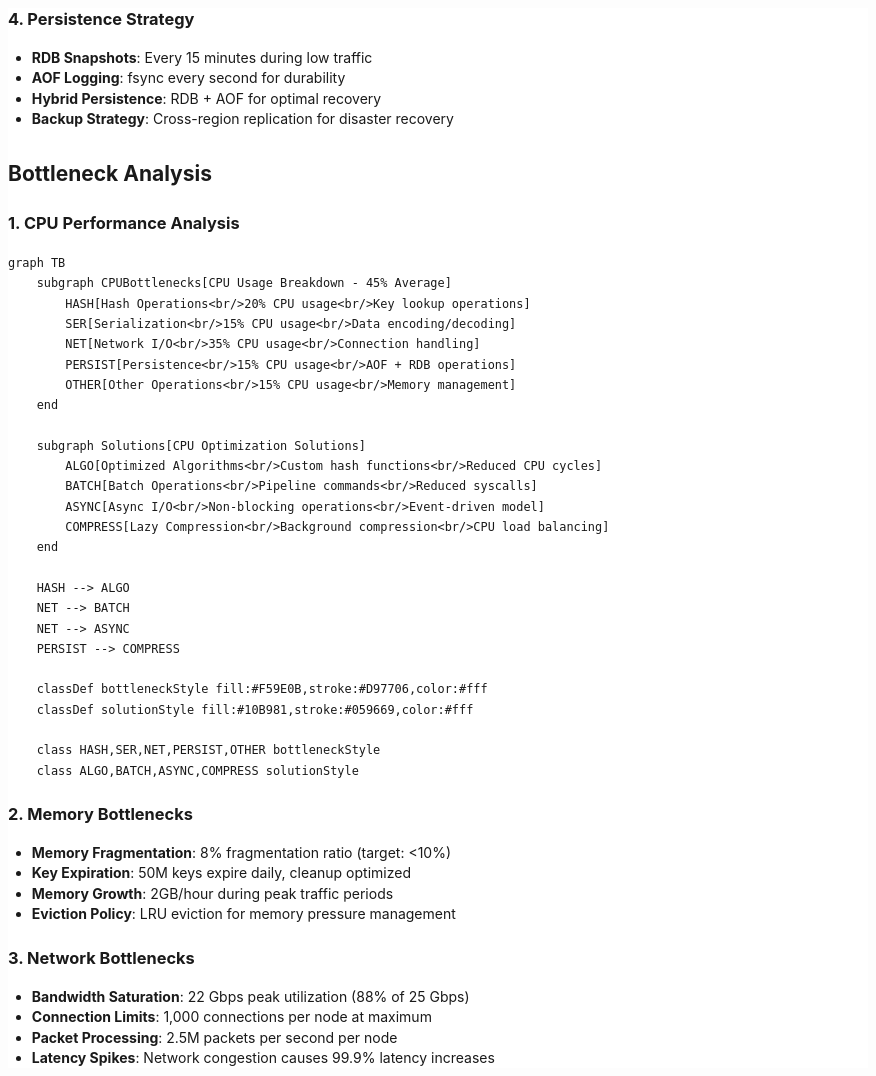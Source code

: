 ### 4. Persistence Strategy
- **RDB Snapshots**: Every 15 minutes during low traffic
- **AOF Logging**: fsync every second for durability
- **Hybrid Persistence**: RDB + AOF for optimal recovery
- **Backup Strategy**: Cross-region replication for disaster recovery

## Bottleneck Analysis

### 1. CPU Performance Analysis
```mermaid
graph TB
    subgraph CPUBottlenecks[CPU Usage Breakdown - 45% Average]
        HASH[Hash Operations<br/>20% CPU usage<br/>Key lookup operations]
        SER[Serialization<br/>15% CPU usage<br/>Data encoding/decoding]
        NET[Network I/O<br/>35% CPU usage<br/>Connection handling]
        PERSIST[Persistence<br/>15% CPU usage<br/>AOF + RDB operations]
        OTHER[Other Operations<br/>15% CPU usage<br/>Memory management]
    end

    subgraph Solutions[CPU Optimization Solutions]
        ALGO[Optimized Algorithms<br/>Custom hash functions<br/>Reduced CPU cycles]
        BATCH[Batch Operations<br/>Pipeline commands<br/>Reduced syscalls]
        ASYNC[Async I/O<br/>Non-blocking operations<br/>Event-driven model]
        COMPRESS[Lazy Compression<br/>Background compression<br/>CPU load balancing]
    end

    HASH --> ALGO
    NET --> BATCH
    NET --> ASYNC
    PERSIST --> COMPRESS

    classDef bottleneckStyle fill:#F59E0B,stroke:#D97706,color:#fff
    classDef solutionStyle fill:#10B981,stroke:#059669,color:#fff

    class HASH,SER,NET,PERSIST,OTHER bottleneckStyle
    class ALGO,BATCH,ASYNC,COMPRESS solutionStyle
```

### 2. Memory Bottlenecks
- **Memory Fragmentation**: 8% fragmentation ratio (target: <10%)
- **Key Expiration**: 50M keys expire daily, cleanup optimized
- **Memory Growth**: 2GB/hour during peak traffic periods
- **Eviction Policy**: LRU eviction for memory pressure management

### 3. Network Bottlenecks
- **Bandwidth Saturation**: 22 Gbps peak utilization (88% of 25 Gbps)
- **Connection Limits**: 1,000 connections per node at maximum
- **Packet Processing**: 2.5M packets per second per node
- **Latency Spikes**: Network congestion causes 99.9% latency increases
